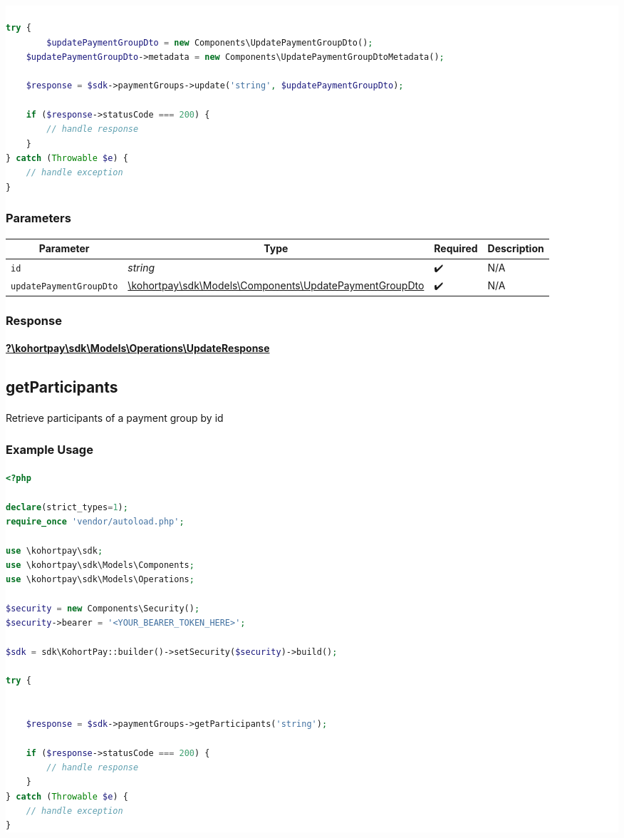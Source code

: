 ```php

try {
        $updatePaymentGroupDto = new Components\UpdatePaymentGroupDto();
    $updatePaymentGroupDto->metadata = new Components\UpdatePaymentGroupDtoMetadata();

    $response = $sdk->paymentGroups->update('string', $updatePaymentGroupDto);

    if ($response->statusCode === 200) {
        // handle response
    }
} catch (Throwable $e) {
    // handle exception
}
```

### Parameters

| Parameter                                                                                                  | Type                                                                                                       | Required                                                                                                   | Description                                                                                                |
| ---------------------------------------------------------------------------------------------------------- | ---------------------------------------------------------------------------------------------------------- | ---------------------------------------------------------------------------------------------------------- | ---------------------------------------------------------------------------------------------------------- |
| `id`                                                                                                       | *string*                                                                                                   | :heavy_check_mark:                                                                                         | N/A                                                                                                        |
| `updatePaymentGroupDto`                                                                                    | [\kohortpay\sdk\Models\Components\UpdatePaymentGroupDto](../../Models/Components/UpdatePaymentGroupDto.md) | :heavy_check_mark:                                                                                         | N/A                                                                                                        |


### Response

**[?\kohortpay\sdk\Models\Operations\UpdateResponse](../../Models/Operations/UpdateResponse.md)**


## getParticipants

Retrieve participants of a payment group by id

### Example Usage

```php
<?php

declare(strict_types=1);
require_once 'vendor/autoload.php';

use \kohortpay\sdk;
use \kohortpay\sdk\Models\Components;
use \kohortpay\sdk\Models\Operations;

$security = new Components\Security();
$security->bearer = '<YOUR_BEARER_TOKEN_HERE>';

$sdk = sdk\KohortPay::builder()->setSecurity($security)->build();

try {
    

    $response = $sdk->paymentGroups->getParticipants('string');

    if ($response->statusCode === 200) {
        // handle response
    }
} catch (Throwable $e) {
    // handle exception
}
```
